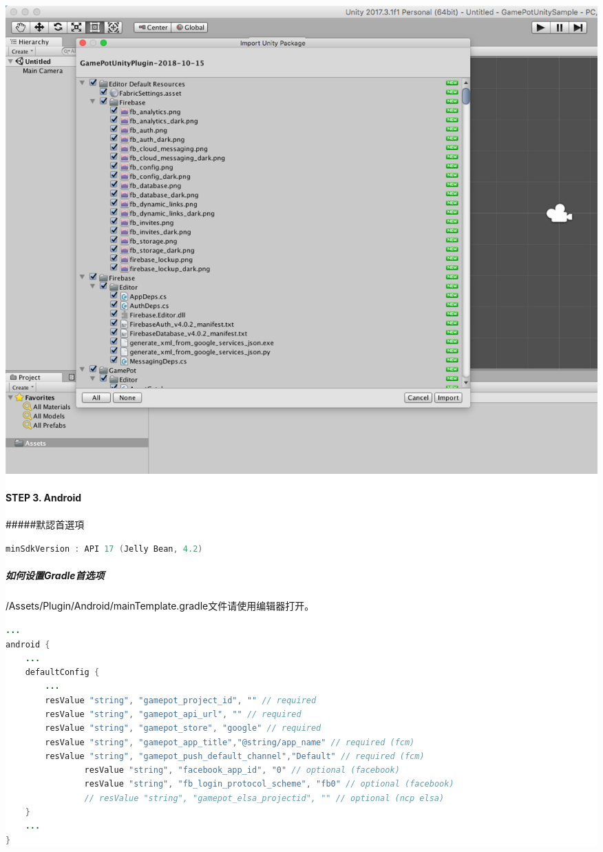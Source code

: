 ![](./images/gamepot_unity_02.png)

#### STEP 3. Android

#####默認首選項

```d
minSdkVersion : API 17 (Jelly Bean, 4.2) 
```

##### 如何设置Gradle首选项

/Assets/Plugin/Android/mainTemplate.gradle文件请使用编辑器打开。

```java
...
android {
	...
	defaultConfig {
		...
        resValue "string", "gamepot_project_id", "" // required
        resValue "string", "gamepot_api_url", "" // required
        resValue "string", "gamepot_store", "google" // required
        resValue "string", "gamepot_app_title","@string/app_name" // required (fcm)
        resValue "string", "gamepot_push_default_channel","Default" // required (fcm)
				resValue "string", "facebook_app_id", "0" // optional (facebook)
				resValue "string", "fb_login_protocol_scheme", "fb0" // optional (facebook)
				// resValue "string", "gamepot_elsa_projectid", "" // optional (ncp elsa)
	}
	...
}
```